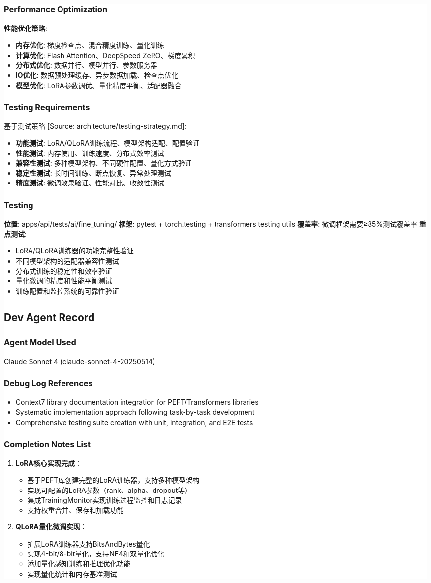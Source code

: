 ### Performance Optimization
**性能优化策略**:
- **内存优化**: 梯度检查点、混合精度训练、量化训练
- **计算优化**: Flash Attention、DeepSpeed ZeRO、梯度累积
- **分布式优化**: 数据并行、模型并行、参数服务器
- **IO优化**: 数据预处理缓存、异步数据加载、检查点优化
- **模型优化**: LoRA参数调优、量化精度平衡、适配器融合

### Testing Requirements
基于测试策略 [Source: architecture/testing-strategy.md]:
- **功能测试**: LoRA/QLoRA训练流程、模型架构适配、配置验证
- **性能测试**: 内存使用、训练速度、分布式效率测试
- **兼容性测试**: 多种模型架构、不同硬件配置、量化方式验证
- **稳定性测试**: 长时间训练、断点恢复、异常处理测试
- **精度测试**: 微调效果验证、性能对比、收敛性测试

### Testing
**位置**: apps/api/tests/ai/fine_tuning/
**框架**: pytest + torch.testing + transformers testing utils
**覆盖率**: 微调框架需要≥85%测试覆盖率
**重点测试**:
- LoRA/QLoRA训练器的功能完整性验证
- 不同模型架构的适配器兼容性测试
- 分布式训练的稳定性和效率验证
- 量化微调的精度和性能平衡测试
- 训练配置和监控系统的可靠性验证

## Dev Agent Record

### Agent Model Used
Claude Sonnet 4 (claude-sonnet-4-20250514)

### Debug Log References
- Context7 library documentation integration for PEFT/Transformers libraries
- Systematic implementation approach following task-by-task development
- Comprehensive testing suite creation with unit, integration, and E2E tests

### Completion Notes List
1. **LoRA核心实现完成**：
   - 基于PEFT库创建完整的LoRA训练器，支持多种模型架构
   - 实现可配置的LoRA参数（rank、alpha、dropout等）
   - 集成TrainingMonitor实现训练过程监控和日志记录
   - 支持权重合并、保存和加载功能

2. **QLoRA量化微调实现**：
   - 扩展LoRA训练器支持BitsAndBytes量化
   - 实现4-bit/8-bit量化，支持NF4和双量化优化
   - 添加量化感知训练和推理优化功能
   - 实现量化统计和内存基准测试
